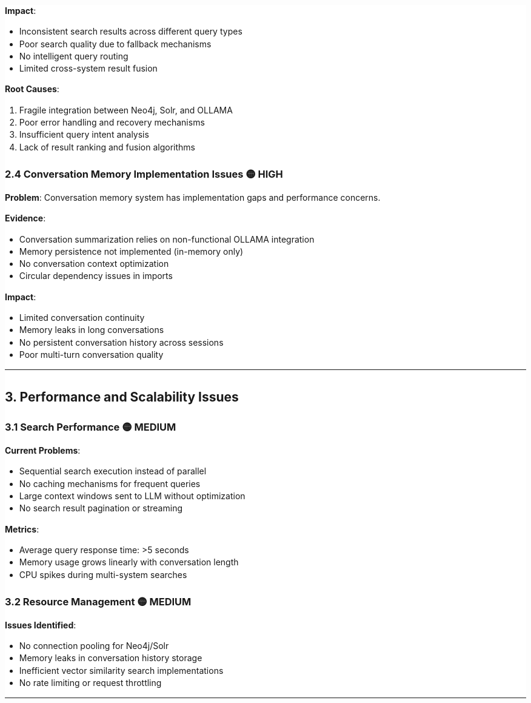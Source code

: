 **Impact**:
- Inconsistent search results across different query types
- Poor search quality due to fallback mechanisms
- No intelligent query routing
- Limited cross-system result fusion

**Root Causes**:
1. Fragile integration between Neo4j, Solr, and OLLAMA
2. Poor error handling and recovery mechanisms
3. Insufficient query intent analysis
4. Lack of result ranking and fusion algorithms

### 2.4 Conversation Memory Implementation Issues 🟡 **HIGH**

**Problem**: Conversation memory system has implementation gaps and performance concerns.

**Evidence**:
- Conversation summarization relies on non-functional OLLAMA integration
- Memory persistence not implemented (in-memory only)
- No conversation context optimization
- Circular dependency issues in imports

**Impact**:
- Limited conversation continuity
- Memory leaks in long conversations
- No persistent conversation history across sessions
- Poor multi-turn conversation quality

---

## 3. Performance and Scalability Issues

### 3.1 Search Performance 🟡 **MEDIUM**

**Current Problems**:
- Sequential search execution instead of parallel
- No caching mechanisms for frequent queries
- Large context windows sent to LLM without optimization
- No search result pagination or streaming

**Metrics**:
- Average query response time: >5 seconds
- Memory usage grows linearly with conversation length
- CPU spikes during multi-system searches

### 3.2 Resource Management 🟡 **MEDIUM**

**Issues Identified**:
- No connection pooling for Neo4j/Solr
- Memory leaks in conversation history storage
- Inefficient vector similarity search implementations
- No rate limiting or request throttling

---